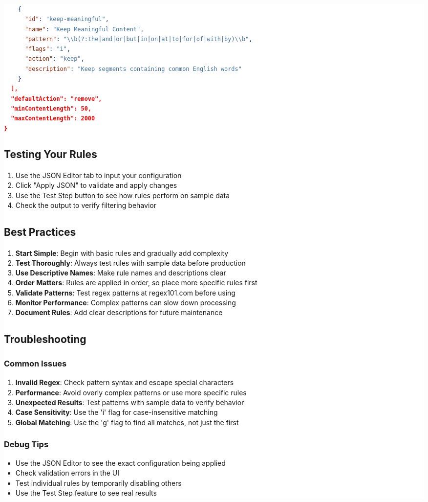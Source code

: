 ```json
    {
      "id": "keep-meaningful",
      "name": "Keep Meaningful Content",
      "pattern": "\\b(?:the|and|or|but|in|on|at|to|for|of|with|by)\\b",
      "flags": "i",
      "action": "keep",
      "description": "Keep segments containing common English words"
    }
  ],
  "defaultAction": "remove",
  "minContentLength": 50,
  "maxContentLength": 2000
}
```

## Testing Your Rules

1. Use the JSON Editor tab to input your configuration
2. Click "Apply JSON" to validate and apply changes
3. Use the Test Step button to see how rules perform on sample data
4. Check the output to verify filtering behavior

## Best Practices

1. **Start Simple**: Begin with basic rules and gradually add complexity
2. **Test Thoroughly**: Always test rules with sample data before production
3. **Use Descriptive Names**: Make rule names and descriptions clear
4. **Order Matters**: Rules are applied in order, so place more specific rules first
5. **Validate Patterns**: Test regex patterns at regex101.com before using
6. **Monitor Performance**: Complex patterns can slow down processing
7. **Document Rules**: Add clear descriptions for future maintenance

## Troubleshooting

### Common Issues

1. **Invalid Regex**: Check pattern syntax and escape special characters
2. **Performance**: Avoid overly complex patterns or use more specific rules
3. **Unexpected Results**: Test patterns with sample data to verify behavior
4. **Case Sensitivity**: Use the 'i' flag for case-insensitive matching
5. **Global Matching**: Use the 'g' flag to find all matches, not just the first

### Debug Tips

- Use the JSON Editor to see the exact configuration being applied
- Check validation errors in the UI
- Test individual rules by temporarily disabling others
- Use the Test Step feature to see real results
